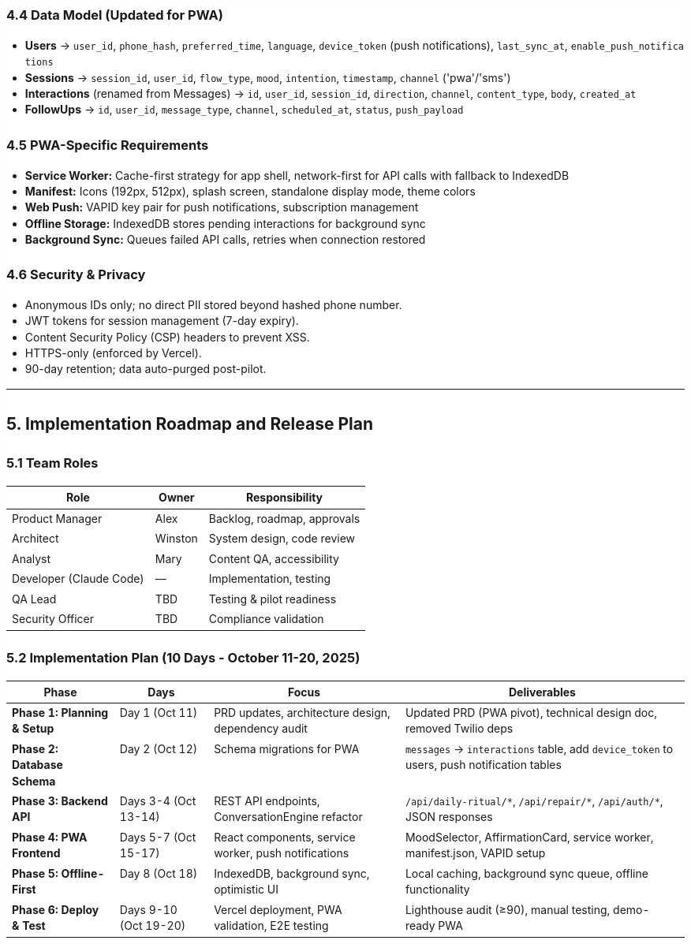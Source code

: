 ### 4.4 Data Model (Updated for PWA)
- **Users** → `user_id`, `phone_hash`, `preferred_time`, `language`, `device_token` (push notifications), `last_sync_at`, `enable_push_notifications`
- **Sessions** → `session_id`, `user_id`, `flow_type`, `mood`, `intention`, `timestamp`, `channel` ('pwa'/'sms')
- **Interactions** (renamed from Messages) → `id`, `user_id`, `session_id`, `direction`, `channel`, `content_type`, `body`, `created_at`
- **FollowUps** → `id`, `user_id`, `message_type`, `channel`, `scheduled_at`, `status`, `push_payload`

### 4.5 PWA-Specific Requirements
- **Service Worker:** Cache-first strategy for app shell, network-first for API calls with fallback to IndexedDB
- **Manifest:** Icons (192px, 512px), splash screen, standalone display mode, theme colors
- **Web Push:** VAPID key pair for push notifications, subscription management
- **Offline Storage:** IndexedDB stores pending interactions for background sync
- **Background Sync:** Queues failed API calls, retries when connection restored

### 4.6 Security & Privacy
- Anonymous IDs only; no direct PII stored beyond hashed phone number.
- JWT tokens for session management (7-day expiry).
- Content Security Policy (CSP) headers to prevent XSS.
- HTTPS-only (enforced by Vercel).
- 90-day retention; data auto-purged post-pilot.  

---

## 5. Implementation Roadmap and Release Plan

### 5.1 Team Roles
| Role | Owner | Responsibility |
|------|--------|----------------|
| Product Manager | Alex | Backlog, roadmap, approvals |
| Architect | Winston | System design, code review |
| Analyst | Mary | Content QA, accessibility |
| Developer (Claude Code) | — | Implementation, testing |
| QA Lead | TBD | Testing & pilot readiness |
| Security Officer | TBD | Compliance validation |

### 5.2 Implementation Plan (10 Days - October 11-20, 2025)

| Phase | Days | Focus | Deliverables |
|-------|------|-------|--------------|
| **Phase 1: Planning & Setup** | Day 1 (Oct 11) | PRD updates, architecture design, dependency audit | Updated PRD (PWA pivot), technical design doc, removed Twilio deps |
| **Phase 2: Database Schema** | Day 2 (Oct 12) | Schema migrations for PWA | `messages` → `interactions` table, add `device_token` to users, push notification tables |
| **Phase 3: Backend API** | Days 3-4 (Oct 13-14) | REST API endpoints, ConversationEngine refactor | `/api/daily-ritual/*`, `/api/repair/*`, `/api/auth/*`, JSON responses |
| **Phase 4: PWA Frontend** | Days 5-7 (Oct 15-17) | React components, service worker, push notifications | MoodSelector, AffirmationCard, service worker, manifest.json, VAPID setup |
| **Phase 5: Offline-First** | Day 8 (Oct 18) | IndexedDB, background sync, optimistic UI | Local caching, background sync queue, offline functionality |
| **Phase 6: Deploy & Test** | Days 9-10 (Oct 19-20) | Vercel deployment, PWA validation, E2E testing | Lighthouse audit (≥90), manual testing, demo-ready PWA |
